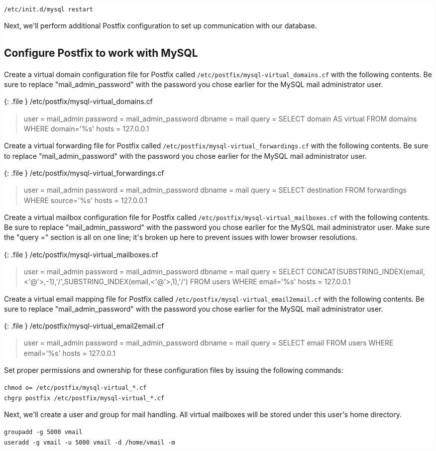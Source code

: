     /etc/init.d/mysql restart 

Next, we'll perform additional Postfix configuration to set up communication with our database.

Configure Postfix to work with MySQL
------------------------------------

Create a virtual domain configuration file for Postfix called `/etc/postfix/mysql-virtual_domains.cf` with the following contents. Be sure to replace "mail\_admin\_password" with the password you chose earlier for the MySQL mail administrator user.

{: .file }
/etc/postfix/mysql-virtual\_domains.cf

> user = mail\_admin password = mail\_admin\_password dbname = mail query = SELECT domain AS virtual FROM domains WHERE domain='%s' hosts = 127.0.0.1

Create a virtual forwarding file for Postfix called `/etc/postfix/mysql-virtual_forwardings.cf` with the following contents. Be sure to replace "mail\_admin\_password" with the password you chose earlier for the MySQL mail administrator user.

{: .file }
/etc/postfix/mysql-virtual\_forwardings.cf

> user = mail\_admin password = mail\_admin\_password dbname = mail query = SELECT destination FROM forwardings WHERE source='%s' hosts = 127.0.0.1

Create a virtual mailbox configuration file for Postfix called `/etc/postfix/mysql-virtual_mailboxes.cf` with the following contents. Be sure to replace "mail\_admin\_password" with the password you chose earlier for the MySQL mail administrator user. Make sure the "query =" section is all on one line; it's broken up here to prevent issues with lower browser resolutions.

{: .file }
/etc/postfix/mysql-virtual\_mailboxes.cf

> user = mail\_admin password = mail\_admin\_password dbname = mail query = SELECT CONCAT(SUBSTRING\_INDEX(email,<'@'>,-1),'/',SUBSTRING\_INDEX(email,<'@'>,1),'/') FROM users WHERE email='%s' hosts = 127.0.0.1

Create a virtual email mapping file for Postfix called `/etc/postfix/mysql-virtual_email2email.cf` with the following contents. Be sure to replace "mail\_admin\_password" with the password you chose earlier for the MySQL mail administrator user.

{: .file }
/etc/postfix/mysql-virtual\_email2email.cf

> user = mail\_admin password = mail\_admin\_password dbname = mail query = SELECT email FROM users WHERE email='%s' hosts = 127.0.0.1

Set proper permissions and ownership for these configuration files by issuing the following commands:

    chmod o= /etc/postfix/mysql-virtual_*.cf 
    chgrp postfix /etc/postfix/mysql-virtual_*.cf 

Next, we'll create a user and group for mail handling. All virtual mailboxes will be stored under this user's home directory.

    groupadd -g 5000 vmail 
    useradd -g vmail -u 5000 vmail -d /home/vmail -m 

